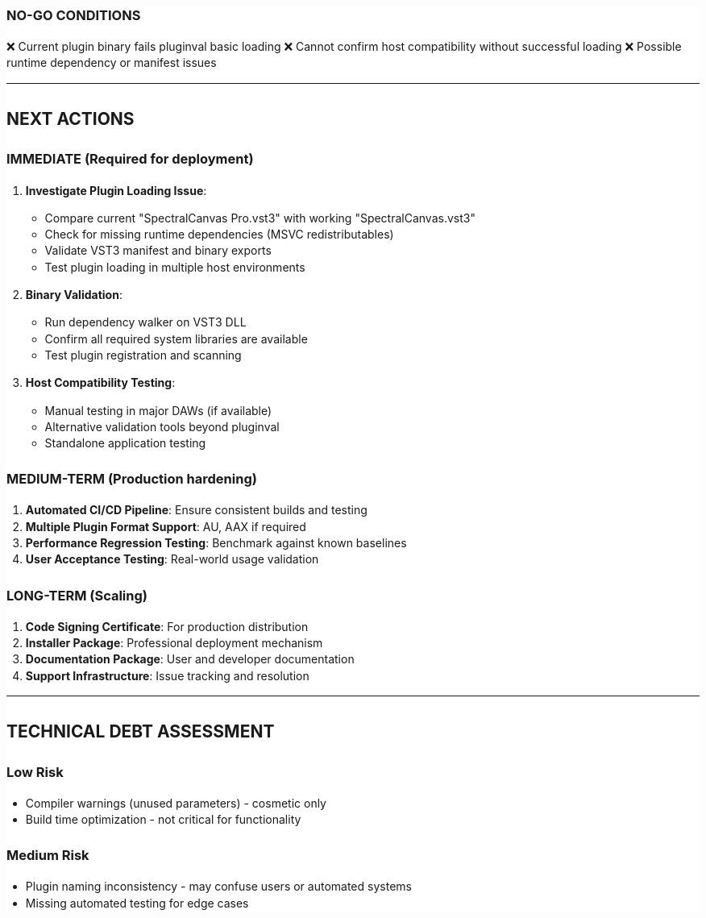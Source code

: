 ### **NO-GO CONDITIONS**  
❌ Current plugin binary fails pluginval basic loading
❌ Cannot confirm host compatibility without successful loading
❌ Possible runtime dependency or manifest issues

---

## **NEXT ACTIONS**

### **IMMEDIATE (Required for deployment)**
1. **Investigate Plugin Loading Issue**:
   - Compare current "SpectralCanvas Pro.vst3" with working "SpectralCanvas.vst3"
   - Check for missing runtime dependencies (MSVC redistributables)
   - Validate VST3 manifest and binary exports
   - Test plugin loading in multiple host environments

2. **Binary Validation**:
   - Run dependency walker on VST3 DLL
   - Confirm all required system libraries are available
   - Test plugin registration and scanning

3. **Host Compatibility Testing**:
   - Manual testing in major DAWs (if available)
   - Alternative validation tools beyond pluginval
   - Standalone application testing

### **MEDIUM-TERM (Production hardening)**
1. **Automated CI/CD Pipeline**: Ensure consistent builds and testing
2. **Multiple Plugin Format Support**: AU, AAX if required
3. **Performance Regression Testing**: Benchmark against known baselines
4. **User Acceptance Testing**: Real-world usage validation

### **LONG-TERM (Scaling)**
1. **Code Signing Certificate**: For production distribution
2. **Installer Package**: Professional deployment mechanism
3. **Documentation Package**: User and developer documentation
4. **Support Infrastructure**: Issue tracking and resolution

---

## **TECHNICAL DEBT ASSESSMENT**

### **Low Risk**
- Compiler warnings (unused parameters) - cosmetic only
- Build time optimization - not critical for functionality

### **Medium Risk**  
- Plugin naming inconsistency - may confuse users or automated systems
- Missing automated testing for edge cases
